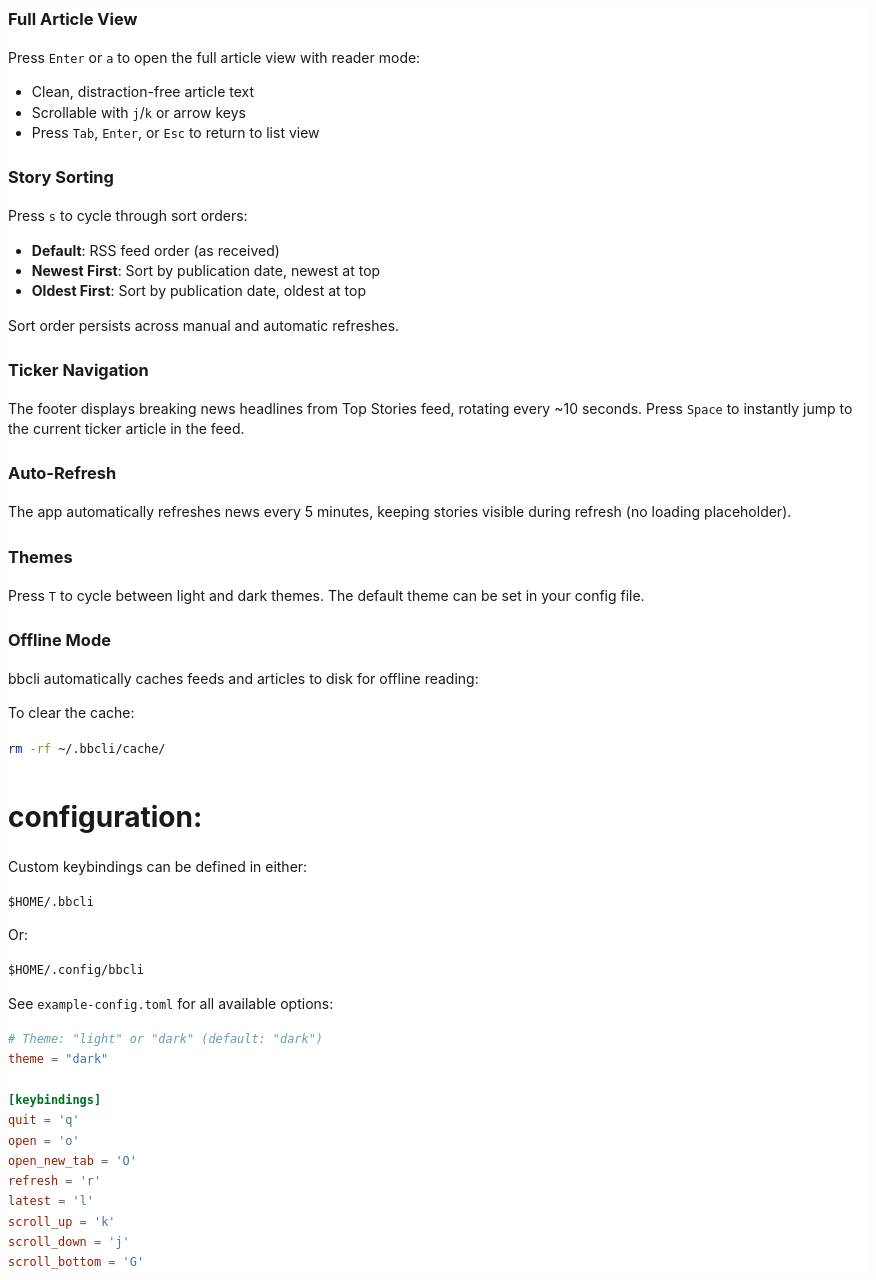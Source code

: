 ### Full Article View
Press `Enter` or `a` to open the full article view with reader mode:
- Clean, distraction-free article text
- Scrollable with `j`/`k` or arrow keys
- Press `Tab`, `Enter`, or `Esc` to return to list view

### Story Sorting
Press `s` to cycle through sort orders:
- **Default**: RSS feed order (as received)
- **Newest First**: Sort by publication date, newest at top
- **Oldest First**: Sort by publication date, oldest at top

Sort order persists across manual and automatic refreshes.

### Ticker Navigation
The footer displays breaking news headlines from Top Stories feed, rotating every ~10 seconds. Press `Space` to instantly jump to the current ticker article in the feed.

### Auto-Refresh
The app automatically refreshes news every 5 minutes, keeping stories visible during refresh (no loading placeholder).

### Themes
Press `T` to cycle between light and dark themes. The default theme can be set in your config file.

### Offline Mode
bbcli automatically caches feeds and articles to disk for offline reading:

To clear the cache:
```bash
rm -rf ~/.bbcli/cache/
```

# configuration:

Custom keybindings can be defined in either:

`$HOME/.bbcli`

Or:

`$HOME/.config/bbcli`

See `example-config.toml` for all available options:

```toml
# Theme: "light" or "dark" (default: "dark")
theme = "dark"

[keybindings]
quit = 'q'
open = 'o'
open_new_tab = 'O'
refresh = 'r'
latest = 'l'
scroll_up = 'k'
scroll_down = 'j'
scroll_bottom = 'G'
```
